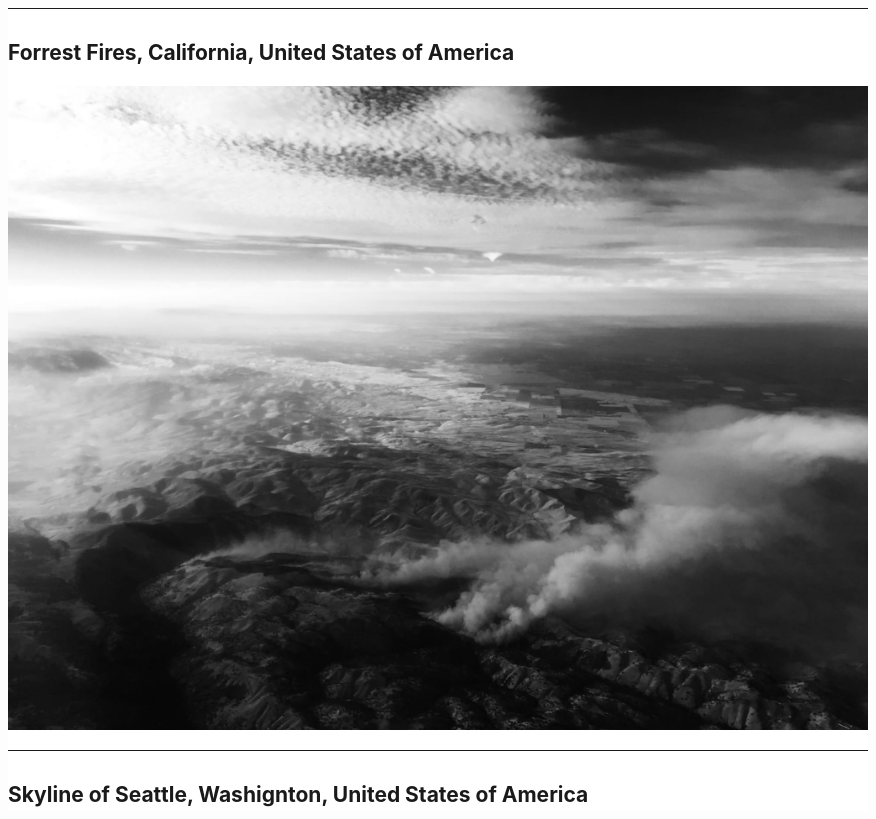 * * *

  

Forrest Fires, California, United States of America
---------------------------------------------------

![](/img/2015-black-and-white/IMG_0424.jpg)

* * *

  

Skyline of Seattle, Washignton, United States of America
--------------------------------------------------------
